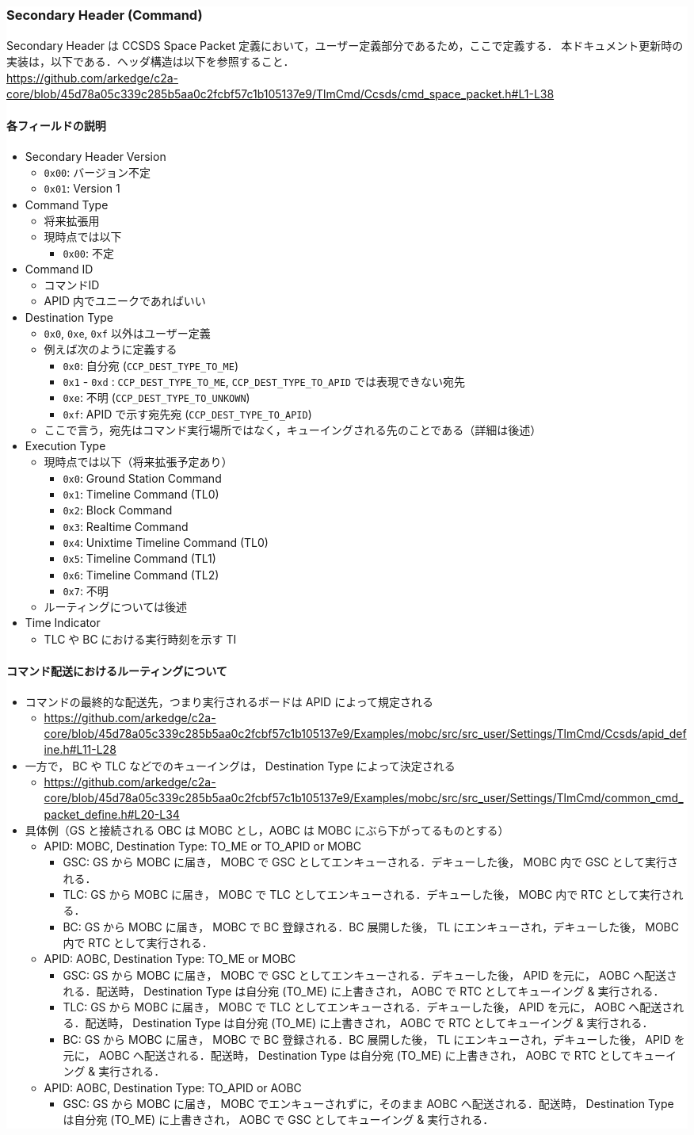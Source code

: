 
### Secondary Header (Command)
Secondary Header は CCSDS Space Packet 定義において，ユーザー定義部分であるため，ここで定義する．
本ドキュメント更新時の実装は，以下である．ヘッダ構造は以下を参照すること．  
https://github.com/arkedge/c2a-core/blob/45d78a05c339c285b5aa0c2fcbf57c1b105137e9/TlmCmd/Ccsds/cmd_space_packet.h#L1-L38

#### 各フィールドの説明
- Secondary Header Version
  - `0x00`: バージョン不定
  - `0x01`: Version 1
- Command Type
  - 将来拡張用
  - 現時点では以下
    - `0x00`: 不定
- Command ID
  - コマンドID
  - APID 内でユニークであればいい
- Destination Type
  - `0x0`, `0xe`, `0xf` 以外はユーザー定義
  - 例えば次のように定義する
    - `0x0`: 自分宛 (`CCP_DEST_TYPE_TO_ME`)
    - `0x1` - `0xd` : `CCP_DEST_TYPE_TO_ME`, `CCP_DEST_TYPE_TO_APID` では表現できない宛先
    - `0xe`: 不明 (`CCP_DEST_TYPE_TO_UNKOWN`)
    - `0xf`: APID で示す宛先宛 (`CCP_DEST_TYPE_TO_APID`)
  - ここで言う，宛先はコマンド実行場所ではなく，キューイングされる先のことである（詳細は後述）
- Execution Type
  - 現時点では以下（将来拡張予定あり）
    - `0x0`: Ground Station Command
    - `0x1`: Timeline Command (TL0)
    - `0x2`: Block Command
    - `0x3`: Realtime Command
    - `0x4`: Unixtime Timeline Command (TL0)
    - `0x5`: Timeline Command (TL1)
    - `0x6`: Timeline Command (TL2)
    - `0x7`: 不明
  - ルーティングについては後述
- Time Indicator
  - TLC や BC における実行時刻を示す TI

#### コマンド配送におけるルーティングについて
- コマンドの最終的な配送先，つまり実行されるボードは APID によって規定される
  - https://github.com/arkedge/c2a-core/blob/45d78a05c339c285b5aa0c2fcbf57c1b105137e9/Examples/mobc/src/src_user/Settings/TlmCmd/Ccsds/apid_define.h#L11-L28
- 一方で， BC や TLC などでのキューイングは， Destination Type によって決定される
  - https://github.com/arkedge/c2a-core/blob/45d78a05c339c285b5aa0c2fcbf57c1b105137e9/Examples/mobc/src/src_user/Settings/TlmCmd/common_cmd_packet_define.h#L20-L34
- 具体例（GS と接続される OBC は MOBC とし，AOBC は MOBC にぶら下がってるものとする）
  - APID: MOBC, Destination Type: TO_ME or TO_APID or MOBC
    - GSC: GS から MOBC に届き， MOBC で GSC としてエンキューされる．デキューした後， MOBC 内で GSC として実行される．
    - TLC: GS から MOBC に届き， MOBC で TLC としてエンキューされる．デキューした後， MOBC 内で RTC として実行される．
    - BC: GS から MOBC に届き， MOBC で BC 登録される．BC 展開した後， TL にエンキューされ，デキューした後， MOBC 内で RTC として実行される．
  - APID: AOBC, Destination Type: TO_ME or MOBC
    - GSC: GS から MOBC に届き， MOBC で GSC としてエンキューされる．デキューした後， APID を元に， AOBC へ配送される．配送時， Destination Type は自分宛 (TO_ME) に上書きされ， AOBC で RTC としてキューイング & 実行される．
    - TLC: GS から MOBC に届き， MOBC で TLC としてエンキューされる．デキューした後， APID を元に， AOBC へ配送される．配送時， Destination Type は自分宛 (TO_ME) に上書きされ， AOBC で RTC としてキューイング & 実行される．
    - BC: GS から MOBC に届き， MOBC で BC 登録される．BC 展開した後， TL にエンキューされ，デキューした後， APID を元に， AOBC へ配送される．配送時， Destination Type は自分宛 (TO_ME) に上書きされ， AOBC で RTC としてキューイング & 実行される．
  - APID: AOBC, Destination Type: TO_APID or AOBC
    - GSC: GS から MOBC に届き， MOBC でエンキューされずに，そのまま AOBC へ配送される．配送時， Destination Type は自分宛 (TO_ME) に上書きされ， AOBC で GSC としてキューイング & 実行される．
